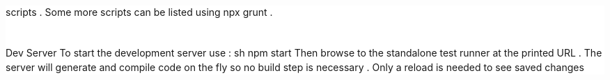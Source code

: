 scripts
.
Some
more
scripts
can
be
listed
using
npx
grunt
.
#
#
Dev
Server
To
start
the
development
server
use
:
sh
npm
start
Then
browse
to
the
standalone
test
runner
at
the
printed
URL
.
The
server
will
generate
and
compile
code
on
the
fly
so
no
build
step
is
necessary
.
Only
a
reload
is
needed
to
see
saved
changes